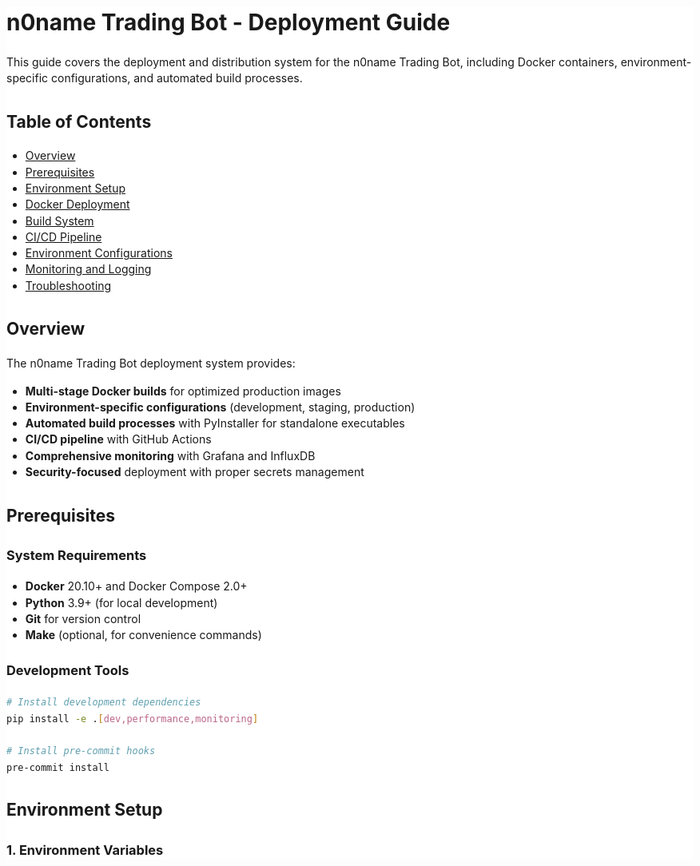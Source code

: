 # n0name Trading Bot - Deployment Guide

This guide covers the deployment and distribution system for the n0name Trading Bot, including Docker containers, environment-specific configurations, and automated build processes.

## Table of Contents

- [Overview](#overview)
- [Prerequisites](#prerequisites)
- [Environment Setup](#environment-setup)
- [Docker Deployment](#docker-deployment)
- [Build System](#build-system)
- [CI/CD Pipeline](#cicd-pipeline)
- [Environment Configurations](#environment-configurations)
- [Monitoring and Logging](#monitoring-and-logging)
- [Troubleshooting](#troubleshooting)

## Overview

The n0name Trading Bot deployment system provides:

- **Multi-stage Docker builds** for optimized production images
- **Environment-specific configurations** (development, staging, production)
- **Automated build processes** with PyInstaller for standalone executables
- **CI/CD pipeline** with GitHub Actions
- **Comprehensive monitoring** with Grafana and InfluxDB
- **Security-focused** deployment with proper secrets management

## Prerequisites

### System Requirements

- **Docker** 20.10+ and Docker Compose 2.0+
- **Python** 3.9+ (for local development)
- **Git** for version control
- **Make** (optional, for convenience commands)

### Development Tools

```bash
# Install development dependencies
pip install -e .[dev,performance,monitoring]

# Install pre-commit hooks
pre-commit install
```

## Environment Setup

### 1. Environment Variables
